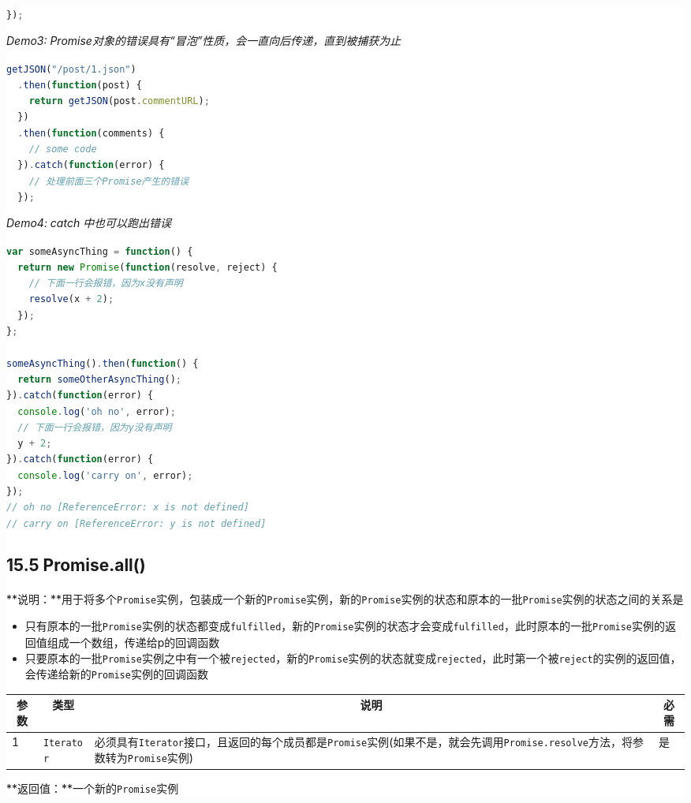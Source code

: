 ```javascript
});
```

*Demo3: Promise对象的错误具有“冒泡”性质，会一直向后传递，直到被捕获为止*

```javascript
getJSON("/post/1.json")
  .then(function(post) {
    return getJSON(post.commentURL);
  })
  .then(function(comments) {
    // some code
  }).catch(function(error) {
    // 处理前面三个Promise产生的错误
  });
```

*Demo4: catch 中也可以跑出错误*

```javascript
var someAsyncThing = function() {
  return new Promise(function(resolve, reject) {
    // 下面一行会报错，因为x没有声明
    resolve(x + 2);
  });
};

someAsyncThing().then(function() {
  return someOtherAsyncThing();
}).catch(function(error) {
  console.log('oh no', error);
  // 下面一行会报错，因为y没有声明
  y + 2;
}).catch(function(error) {
  console.log('carry on', error);
});
// oh no [ReferenceError: x is not defined]
// carry on [ReferenceError: y is not defined]
```

## 15.5 Promise.all()
**说明：**用于将多个`Promise`实例，包装成一个新的`Promise`实例，新的`Promise`实例的状态和原本的一批`Promise`实例的状态之间的关系是

+ 只有原本的一批`Promise`实例的状态都变成`fulfilled`，新的`Promise`实例的状态才会变成`fulfilled`，此时原本的一批`Promise`实例的返回值组成一个数组，传递给p的回调函数
+ 只要原本的一批`Promise`实例之中有一个被`rejected`，新的`Promise`实例的状态就变成`rejected`，此时第一个被`reject`的实例的返回值，会传递给新的`Promise`实例的回调函数

参数|类型|说明|必需
---|---|---|---
1|`Iterator`|必须具有`Iterator`接口，且返回的每个成员都是`Promise`实例(如果不是，就会先调用`Promise.resolve`方法，将参数转为`Promise`实例)|是

**返回值：**一个新的`Promise`实例
